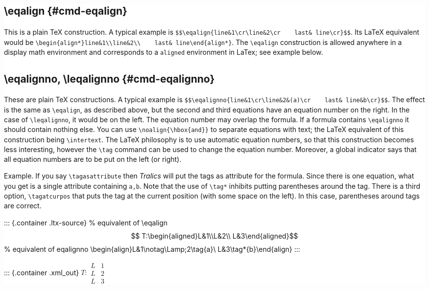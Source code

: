 \\eqalign {#cmd-eqalign}
---------

This is a plain TeX construction. A typical example is
`$$\eqalign{line&1\cr\line&2\cr    last& line\cr}$$`. Its LaTeX
equivalent would be
`\begin{align*}line&1\\line&2\\    last& line\end{align*}`. The
`\eqalign` construction is allowed anywhere in a display math
environment and corresponds to a `aligned` environment in LaTex; see
example below.

\\eqalignno, \\leqalignno {#cmd-eqalignno}
-------------------------

These are plain TeX constructions. A typical example is
`$$\eqalignno{line&1\cr\line&2&(a)\cr    last& line&b\cr}$$`. The effect
is the same as `\eqalign`, as described above, but the second and third
equations have an equation number on the right. In the case of
`\leqalignno`, it would be on the left. The equation number may overlap
the formula. If a formula contains `\eqalignno` it should contain
nothing else. You can use `\noalign{\hbox{and}}` to separate equations
with text; the LaTeX equivalent of this construction being `\intertext`.
The LaTeX philosophy is to use automatic equation numbers, so that this
construction becomes less interesting, however the `\tag` command can be
used to change the equation number. Moreover, a global indicator says
that all equation numbers are to be put on the left (or right).

Example. If you say `\tagasattribute` then *Tralics* will put the tags
as attribute for the formula. Since there is one equation, what you get
is a single attribute containing `a,b`. Note that the use of `\tag*`
inhibits putting parentheses around the tag. There is a third option,
`\tagatcurpos` that puts the tag at the current position (with some
space on the left). In this case, parentheses around tags are correct.

::: {.container .ltx-source}
    % equivalent of \eqalign
       $$ T:\begin{aligned}L&1\\L&2\\  L&3\end{aligned}$$
    % equivalent of eqalignno
    \begin{align}L&1\notag\\Lamp;2\tag{a}\\  L&3\tag*{b}\end{align}
:::

::: {.container .xml_out}
    <formula type='display'>
      <math mode='display' xmlns='http://www.w3.org/1998/Math/MathML'>
        <mrow>
          <mi>T</mi><mo>:</mo>
          <mtable displaystyle='true'>
        <mtr>
          <mtd columnalign='right'><mi>L</mi></mtd>
          <mtd columnalign='left'><mn>1</mn></mtd>
        </mtr>
        <mtr>
          <mtd columnalign='right'><mi>L</mi></mtd>
          <mtd columnalign='left'><mn>2</mn></mtd>
        </mtr>
        <mtr>
          <mtd columnalign='right'><mi>L</mi></mtd>
          <mtd columnalign='left'><mn>3</mn></mtd>
        </mtr>
          </mtable>
        </mrow>
      </math>
    </formula>
    <formula id-text='mid1' id='uid1' textype='align' type='display'>
      <math mode='display' xmlns='http://www.w3.org/1998/Math/MathML'>
        <mtable displaystyle='true'>